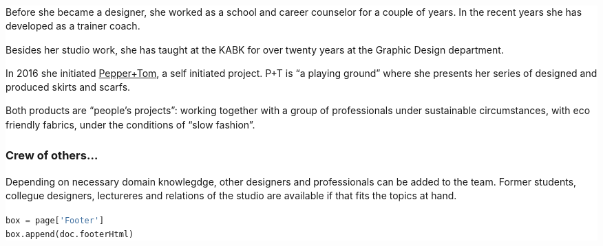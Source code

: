 Before she became a designer, she worked as a school and career counselor for a couple of years. In the recent years she has developed as a trainer coach.

Besides her studio work, she has taught at the KABK for over twenty years at the Graphic Design department.

In 2016 she initiated <a href="http://peppertom.com" target="External">Pepper+Tom</a>, a self initiated project. P+T is “a playing ground” where she presents her series of designed and produced skirts and scarfs. 

Both products are “people’s projects”: working together with a group of professionals under sustainable circumstances, with eco friendly fabrics, under the conditions of “slow fashion”. 

### Crew of others…
Depending on necessary domain knowlegdge, other designers and professionals can be added to the team. Former students, collegue designers, lectureres and relations of the studio are available if that fits the topics at hand.

~~~Python
box = page['Footer']
box.append(doc.footerHtml)
~~~

